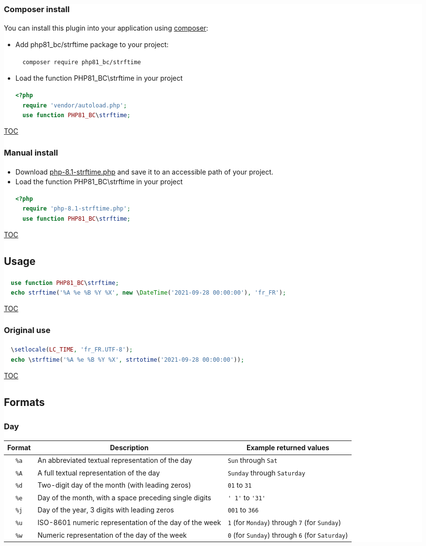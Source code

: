 ### Composer install
You can install this plugin into your application using [composer](https://getcomposer.org):

- Add php81_bc/strftime package to your project:
  ```bash
    composer require php81_bc/strftime
  ```

- Load the function PHP81_BC\strftime in your project
  ```php
  <?php
    require 'vendor/autoload.php';
    use function PHP81_BC\strftime;
  ```

[TOC](#table-of-contents)

### Manual install
- Download [php-8.1-strftime.php](https://github.com/alphp/strftime/raw/master/src/php-8.1-strftime.php) and save it to an accessible path of your project.
- Load the function PHP81_BC\strftime in your project
  ```php
  <?php
    require 'php-8.1-strftime.php';
    use function PHP81_BC\strftime;
  ```

[TOC](#table-of-contents)

## Usage
```php
  use function PHP81_BC\strftime;
  echo strftime('%A %e %B %Y %X', new \DateTime('2021-09-28 00:00:00'), 'fr_FR');
```

[TOC](#table-of-contents)

### Original use
```php
  \setlocale(LC_TIME, 'fr_FR.UTF-8');
  echo \strftime('%A %e %B %Y %X', strtotime('2021-09-28 00:00:00'));
```

[TOC](#table-of-contents)

## Formats

### Day
| Format | Description                                            | Example returned values                         |
|:------:|--------------------------------------------------------|-------------------------------------------------|
|  `%a`  | An abbreviated textual representation of the day       | `Sun` through `Sat`                             |
|  `%A`  | A full textual representation of the day               | `Sunday` through `Saturday`                     |
|  `%d`  | Two-digit day of the month (with leading zeros)        | `01` to `31`                                    |
|  `%e`  | Day of the month, with a space preceding single digits | `' 1'` to `'31'`                                    |
|  `%j`  | Day of the year, 3 digits with leading zeros           | `001` to `366`                                  |
|  `%u`  | ISO-8601 numeric representation of the day of the week | `1` (for `Monday`) through `7` (for `Sunday`)   |
|  `%w`  | Numeric representation of the day of the week          | `0` (for `Sunday`) through `6` (for `Saturday`) |
